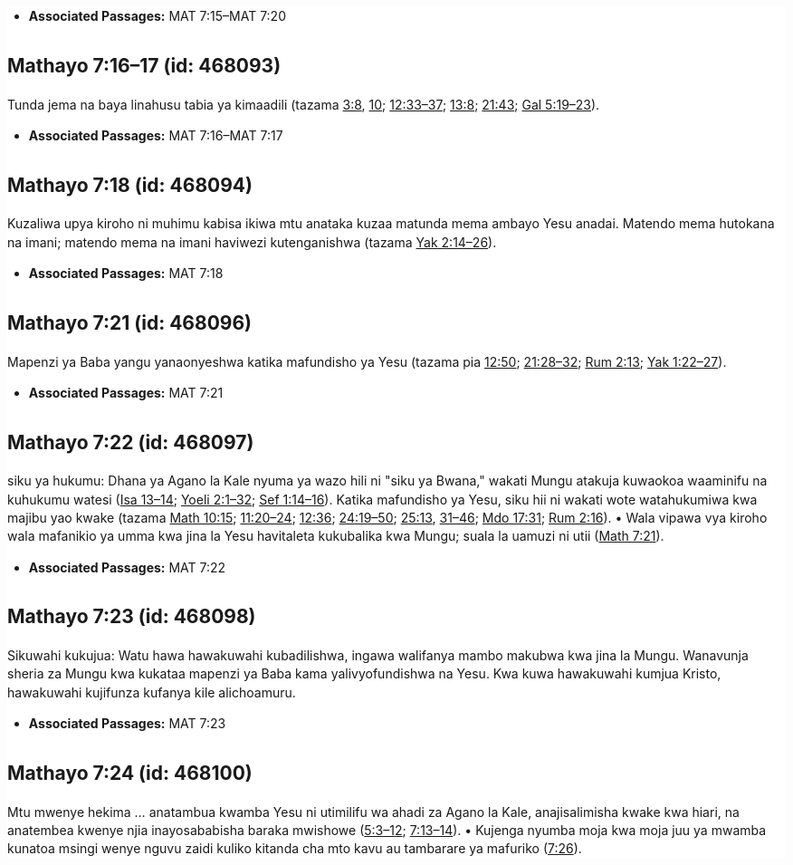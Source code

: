 * **Associated Passages:** MAT 7:15–MAT 7:20

## Mathayo 7:16–17 (id: 468093)

Tunda jema na baya linahusu tabia ya kimaadili (tazama [3:8](https://ref.ly/Matt3:8), [10](https://ref.ly/Matt3:10); [12:33–37](https://ref.ly/Matt12:33-Matt12:37); [13:8](https://ref.ly/Matt13:8); [21:43](https://ref.ly/Matt21:43); [Gal 5:19–23](https://ref.ly/Gal5:19-Gal5:23)).

* **Associated Passages:** MAT 7:16–MAT 7:17

## Mathayo 7:18 (id: 468094)

Kuzaliwa upya kiroho ni muhimu kabisa ikiwa mtu anataka kuzaa matunda mema ambayo Yesu anadai. Matendo mema hutokana na imani; matendo mema na imani haviwezi kutenganishwa (tazama [Yak 2:14–26](https://ref.ly/Jas2:14-Jas2:26)).

* **Associated Passages:** MAT 7:18

## Mathayo 7:21 (id: 468096)

Mapenzi ya Baba yangu yanaonyeshwa katika mafundisho ya Yesu (tazama pia [12:50](https://ref.ly/Matt12:50); [21:28–32](https://ref.ly/Matt21:28-Matt21:32); [Rum 2:13](https://ref.ly/Rom2:13); [Yak 1:22–27](https://ref.ly/Jas1:22-Jas1:27)).

* **Associated Passages:** MAT 7:21

## Mathayo 7:22 (id: 468097)

siku ya hukumu: Dhana ya Agano la Kale nyuma ya wazo hili ni "siku ya Bwana," wakati Mungu atakuja kuwaokoa waaminifu na kuhukumu watesi ([Isa 13–14](https://ref.ly/Isa13:1-Isa14:32); [Yoeli 2:1–32](https://ref.ly/Joel2:1-Joel2:32); [Sef 1:14–16](https://ref.ly/Zeph1:14-Zeph1:16)). Katika mafundisho ya Yesu, siku hii ni wakati wote watahukumiwa kwa majibu yao kwake (tazama [Math 10:15](https://ref.ly/Matt10:15); [11:20–24](https://ref.ly/Matt11:20-Matt11:24); [12:36](https://ref.ly/Matt12:36); [24:19–50](https://ref.ly/Matt24:19-Matt24:50); [25:13](https://ref.ly/Matt25:13), [31–46](https://ref.ly/Matt25:31-Matt25:46); [Mdo 17:31](https://ref.ly/Acts17:31); [Rum 2:16](https://ref.ly/Rom2:16)). • Wala vipawa vya kiroho wala mafanikio ya umma kwa jina la Yesu havitaleta kukubalika kwa Mungu; suala la uamuzi ni utii ([Math 7:21](https://ref.ly/Matt7:21)).

* **Associated Passages:** MAT 7:22

## Mathayo 7:23 (id: 468098)

Sikuwahi kukujua: Watu hawa hawakuwahi kubadilishwa, ingawa walifanya mambo makubwa kwa jina la Mungu. Wanavunja sheria za Mungu kwa kukataa mapenzi ya Baba kama yalivyofundishwa na Yesu. Kwa kuwa hawakuwahi kumjua Kristo, hawakuwahi kujifunza kufanya kile alichoamuru.

* **Associated Passages:** MAT 7:23

## Mathayo 7:24 (id: 468100)

Mtu mwenye hekima … anatambua kwamba Yesu ni utimilifu wa ahadi za Agano la Kale, anajisalimisha kwake kwa hiari, na anatembea kwenye njia inayosababisha baraka mwishowe ([5:3–12](https://ref.ly/Matt5:3-Matt5:12); [7:13–14](https://ref.ly/Matt7:13-Matt7:14)). • Kujenga nyumba moja kwa moja juu ya mwamba kunatoa msingi wenye nguvu zaidi kuliko kitanda cha mto kavu au tambarare ya mafuriko ([7:26](https://ref.ly/Matt7:26)).
